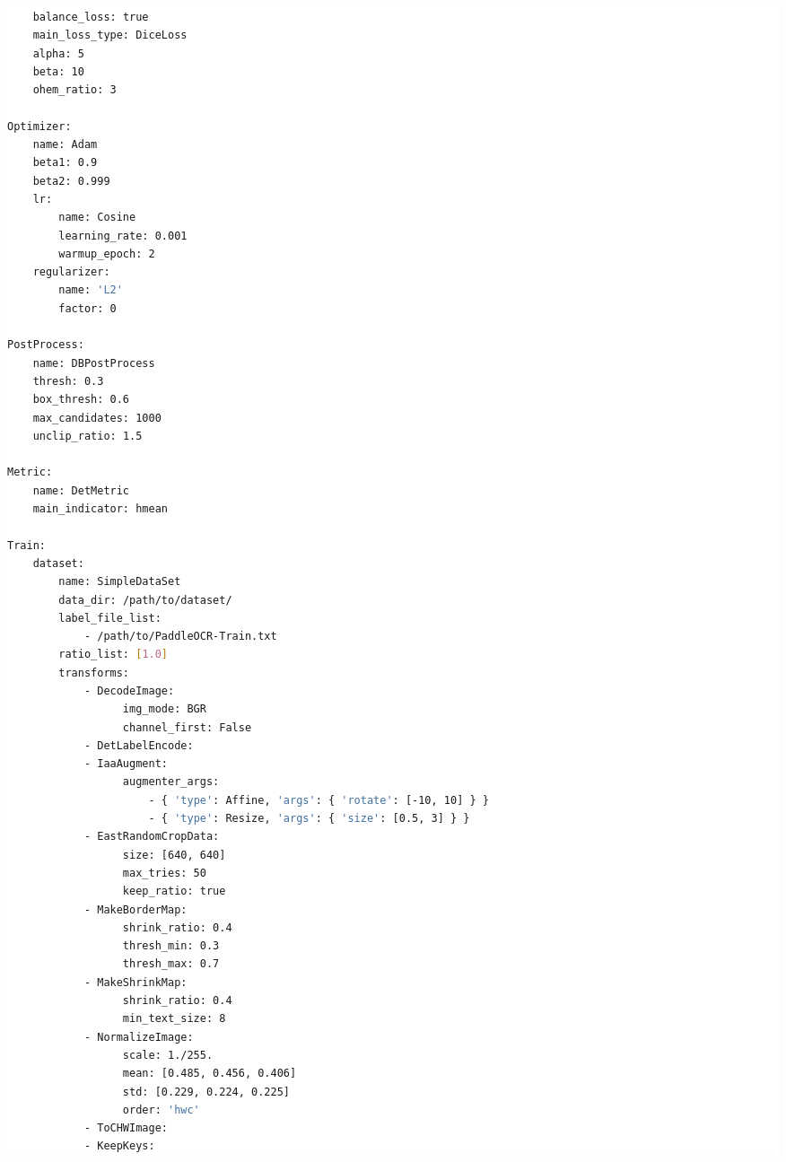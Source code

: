 ```bash
    balance_loss: true
    main_loss_type: DiceLoss
    alpha: 5
    beta: 10
    ohem_ratio: 3

Optimizer:
    name: Adam
    beta1: 0.9
    beta2: 0.999
    lr:
        name: Cosine
        learning_rate: 0.001
        warmup_epoch: 2
    regularizer:
        name: 'L2'
        factor: 0

PostProcess:
    name: DBPostProcess
    thresh: 0.3
    box_thresh: 0.6
    max_candidates: 1000
    unclip_ratio: 1.5

Metric:
    name: DetMetric
    main_indicator: hmean

Train:
    dataset:
        name: SimpleDataSet
        data_dir: /path/to/dataset/
        label_file_list:
            - /path/to/PaddleOCR-Train.txt
        ratio_list: [1.0]
        transforms:
            - DecodeImage:
                  img_mode: BGR
                  channel_first: False
            - DetLabelEncode:
            - IaaAugment:
                  augmenter_args:
                      - { 'type': Affine, 'args': { 'rotate': [-10, 10] } }
                      - { 'type': Resize, 'args': { 'size': [0.5, 3] } }
            - EastRandomCropData:
                  size: [640, 640]
                  max_tries: 50
                  keep_ratio: true
            - MakeBorderMap:
                  shrink_ratio: 0.4
                  thresh_min: 0.3
                  thresh_max: 0.7
            - MakeShrinkMap:
                  shrink_ratio: 0.4
                  min_text_size: 8
            - NormalizeImage:
                  scale: 1./255.
                  mean: [0.485, 0.456, 0.406]
                  std: [0.229, 0.224, 0.225]
                  order: 'hwc'
            - ToCHWImage:
            - KeepKeys:
```